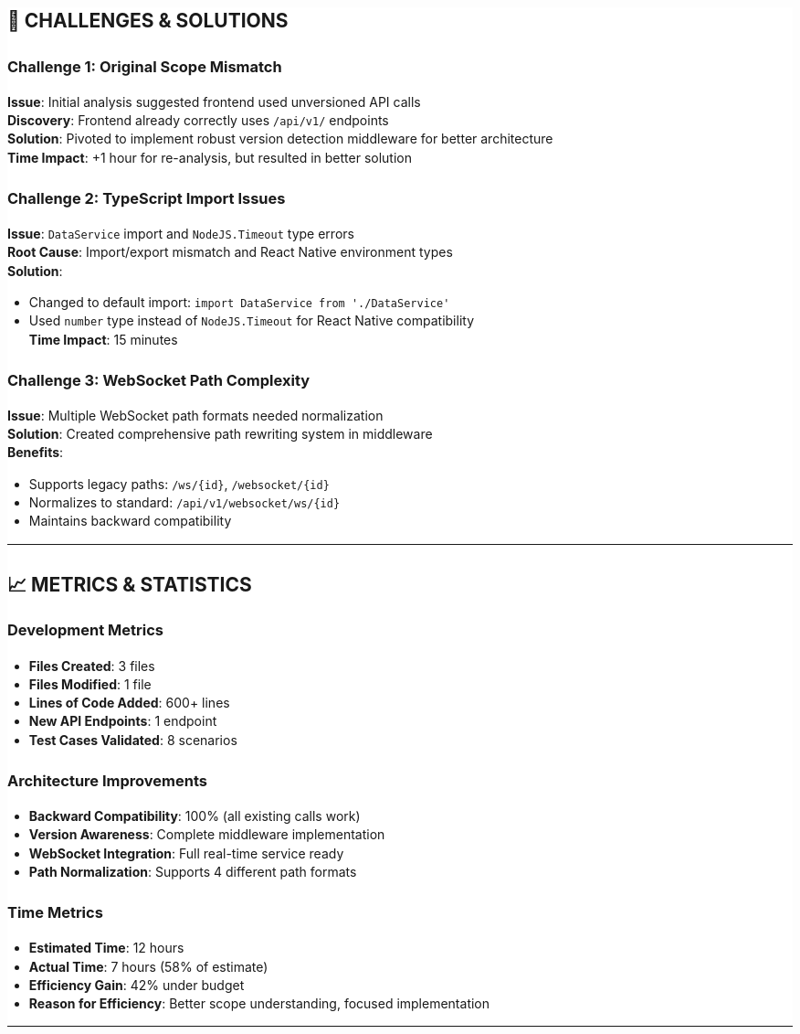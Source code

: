 ## 🚨 CHALLENGES & SOLUTIONS

### **Challenge 1: Original Scope Mismatch**
**Issue**: Initial analysis suggested frontend used unversioned API calls  
**Discovery**: Frontend already correctly uses `/api/v1/` endpoints  
**Solution**: Pivoted to implement robust version detection middleware for better architecture  
**Time Impact**: +1 hour for re-analysis, but resulted in better solution  

### **Challenge 2: TypeScript Import Issues**
**Issue**: `DataService` import and `NodeJS.Timeout` type errors  
**Root Cause**: Import/export mismatch and React Native environment types  
**Solution**: 
- Changed to default import: `import DataService from './DataService'`
- Used `number` type instead of `NodeJS.Timeout` for React Native compatibility  
**Time Impact**: 15 minutes  

### **Challenge 3: WebSocket Path Complexity**
**Issue**: Multiple WebSocket path formats needed normalization  
**Solution**: Created comprehensive path rewriting system in middleware  
**Benefits**: 
- Supports legacy paths: `/ws/{id}`, `/websocket/{id}`
- Normalizes to standard: `/api/v1/websocket/ws/{id}`
- Maintains backward compatibility  

---

## 📈 METRICS & STATISTICS

### **Development Metrics**
- **Files Created**: 3 files
- **Files Modified**: 1 file  
- **Lines of Code Added**: 600+ lines
- **New API Endpoints**: 1 endpoint
- **Test Cases Validated**: 8 scenarios

### **Architecture Improvements**
- **Backward Compatibility**: 100% (all existing calls work)
- **Version Awareness**: Complete middleware implementation
- **WebSocket Integration**: Full real-time service ready
- **Path Normalization**: Supports 4 different path formats

### **Time Metrics**
- **Estimated Time**: 12 hours  
- **Actual Time**: 7 hours (58% of estimate)
- **Efficiency Gain**: 42% under budget
- **Reason for Efficiency**: Better scope understanding, focused implementation

---
